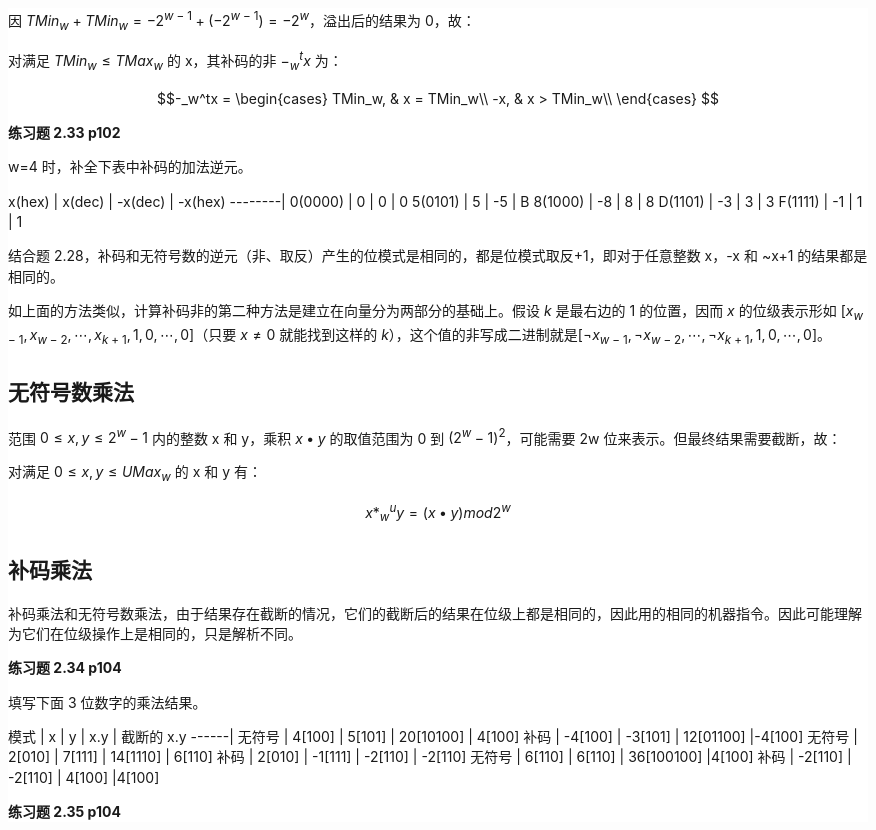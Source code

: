 因 $TMin_w + TMin_w = -2^{w-1} + (-2^{w-1}) = -2^w$，溢出后的结果为 0，故：

对满足 $TMin_w \leq TMax_w$ 的 x，其补码的非 $-_w^tx$ 为：

$$-_w^tx = \begin{cases}
    TMin_w, & x = TMin_w\\
    -x,    & x > TMin_w\\
   \end{cases}
$$

**练习题 2.33 p102**

w=4 时，补全下表中补码的加法逆元。

x(hex)  | x(dec) | -x(dec) | -x(hex)
--------|
0(0000) | 0    |  0     | 0
5(0101) | 5    | -5     | B
8(1000) | -8   | 8      | 8
D(1101) | -3   | 3      | 3
F(1111) | -1   | 1      | 1

结合题 2.28，补码和无符号数的逆元（非、取反）产生的位模式是相同的，都是位模式取反+1，即对于任意整数 x，-x 和 ~x+1 的结果都是相同的。

如上面的方法类似，计算补码非的第二种方法是建立在向量分为两部分的基础上。假设 $k$ 是最右边的 1 的位置，因而 $x$ 的位级表示形如 $[x_{w-1}, x_{w-2},\cdots,x_{k+1},1,0,\cdots,0]$（只要 $x \neq 0$ 就能找到这样的 $k$），这个值的非写成二进制就是$[\neg x_{w-1}, \neg x_{w-2},\cdots,\neg x_{k+1},1,0,\cdots,0]$。


## 无符号数乘法

范围 $0 \leq x, y \leq 2^w -1$ 内的整数 x 和 y，乘积 $x\bullet y$ 的取值范围为 0 到 $(2^w-1)^2$，可能需要 2w 位来表示。但最终结果需要截断，故：

对满足 $0 \leq x, y \leq UMax_w$ 的 x 和 y 有：

$$x *_w^u y = (x \bullet y) mod 2^w$$


## 补码乘法

补码乘法和无符号数乘法，由于结果存在截断的情况，它们的截断后的结果在位级上都是相同的，因此用的相同的机器指令。因此可能理解为它们在位级操作上是相同的，只是解析不同。


**练习题 2.34 p104**

填写下面 3 位数字的乘法结果。

模式  | x     | y    | x.y      | 截断的 x.y
------|
无符号 | 4[100] | 5[101] | 20[10100] | 4[100]
补码  | -4[100] | -3[101] | 12[01100] |-4[100]
无符号 | 2[010]  | 7[111] | 14[1110]  | 6[110]
补码  | 2[010]  | -1[111] | -2[110]  | -2[110]
无符号 | 6[110] | 6[110]  | 36[100100] |4[100]
补码  | -2[110] | -2[110] | 4[100]    |4[100]

**练习题 2.35 p104**
